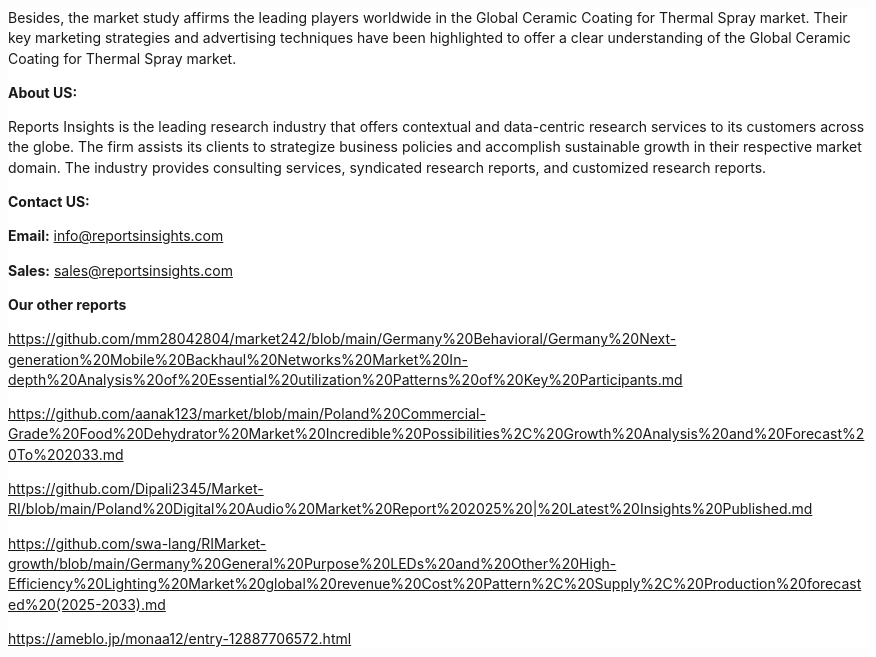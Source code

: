 Besides, the market study affirms the leading players worldwide in the Global Ceramic Coating for Thermal Spray market. Their key marketing strategies and advertising techniques have been highlighted to offer a clear understanding of the Global Ceramic Coating for Thermal Spray market.

<strong><strong>About US</strong>:</strong>

Reports Insights is the leading research industry that offers contextual and data-centric research services to its customers across the globe. The firm assists its clients to strategize business policies and accomplish sustainable growth in their respective market domain. The industry provides consulting services, syndicated research reports, and customized research reports.

<strong>Contact US:</strong>

<p class=><b>Email:</b> <a href=mailto:info@reportsinsights.com>info@reportsinsights.com</a></p>
<p class=><b>Sales:</b> <a href=mailto:sales@reportsinsights.com>sales@reportsinsights.com</a></p>

<strong>Our other reports</strong>

<a href=https://github.com/mm28042804/market242/blob/main/Germany%20Behavioral/Germany%20Next-generation%20Mobile%20Backhaul%20Networks%20Market%20In-depth%20Analysis%20of%20Essential%20utilization%20Patterns%20of%20Key%20Participants.md>https://github.com/mm28042804/market242/blob/main/Germany%20Behavioral/Germany%20Next-generation%20Mobile%20Backhaul%20Networks%20Market%20In-depth%20Analysis%20of%20Essential%20utilization%20Patterns%20of%20Key%20Participants.md</a>

<a href=https://github.com/aanak123/market/blob/main/Poland%20Commercial-Grade%20Food%20Dehydrator%20Market%20Incredible%20Possibilities%2C%20Growth%20Analysis%20and%20Forecast%20To%202033.md>https://github.com/aanak123/market/blob/main/Poland%20Commercial-Grade%20Food%20Dehydrator%20Market%20Incredible%20Possibilities%2C%20Growth%20Analysis%20and%20Forecast%20To%202033.md</a>

<a href=https://github.com/Dipali2345/Market-RI/blob/main/Poland%20Digital%20Audio%20Market%20Report%202025%20|%20Latest%20Insights%20Published.md>https://github.com/Dipali2345/Market-RI/blob/main/Poland%20Digital%20Audio%20Market%20Report%202025%20|%20Latest%20Insights%20Published.md</a>

<a href=https://github.com/swa-lang/RIMarket-growth/blob/main/Germany%20General%20Purpose%20LEDs%20and%20Other%20High-Efficiency%20Lighting%20Market%20global%20revenue%20Cost%20Pattern%2C%20Supply%2C%20Production%20forecasted%20(2025-2033).md>https://github.com/swa-lang/RIMarket-growth/blob/main/Germany%20General%20Purpose%20LEDs%20and%20Other%20High-Efficiency%20Lighting%20Market%20global%20revenue%20Cost%20Pattern%2C%20Supply%2C%20Production%20forecasted%20(2025-2033).md</a>

<a href=https://ameblo.jp/monaa12/entry-12887706572.html>https://ameblo.jp/monaa12/entry-12887706572.html</a>
